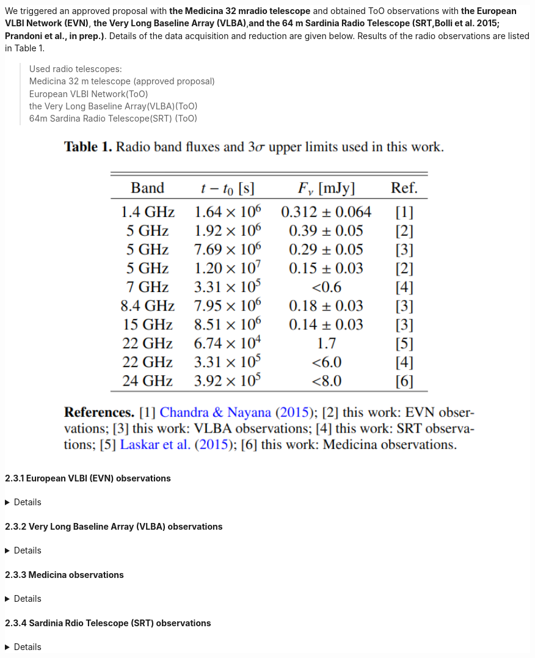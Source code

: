 We triggered an approved proposal with **the Medicina 32 mradio  telescope** and obtained ToO observations with **the European VLBI  Network (EVN)**, **the Very Long Baseline Array (VLBA)**,**and the 64 m Sardinia Radio Telescope (SRT,Bolli et al. 2015; Prandoni et al., in prep.)**. Details of the data acquisition and reduction are given below. Results of the radio observations are listed in Table 1.
>Used radio telescopes: <br />Medicina 32 m telescope (approved proposal)<br />European VLBI Network(ToO)<br />the Very Long Baseline Array(VLBA)(ToO)<br />64m Sardina Radio Telescope(SRT) (ToO)

<center>
<img src='table1.png' height=80% width=80%>
</center>

#### 2.3.1 European VLBI (EVN) observations

<details></details>

#### 2.3.2 Very Long Baseline Array (VLBA) observations

<details></details>

#### 2.3.3 Medicina observations

<details></details>

#### 2.3.4 Sardinia Rdio Telescope (SRT) observations

<details></details>

<div id="sect3"></div>
